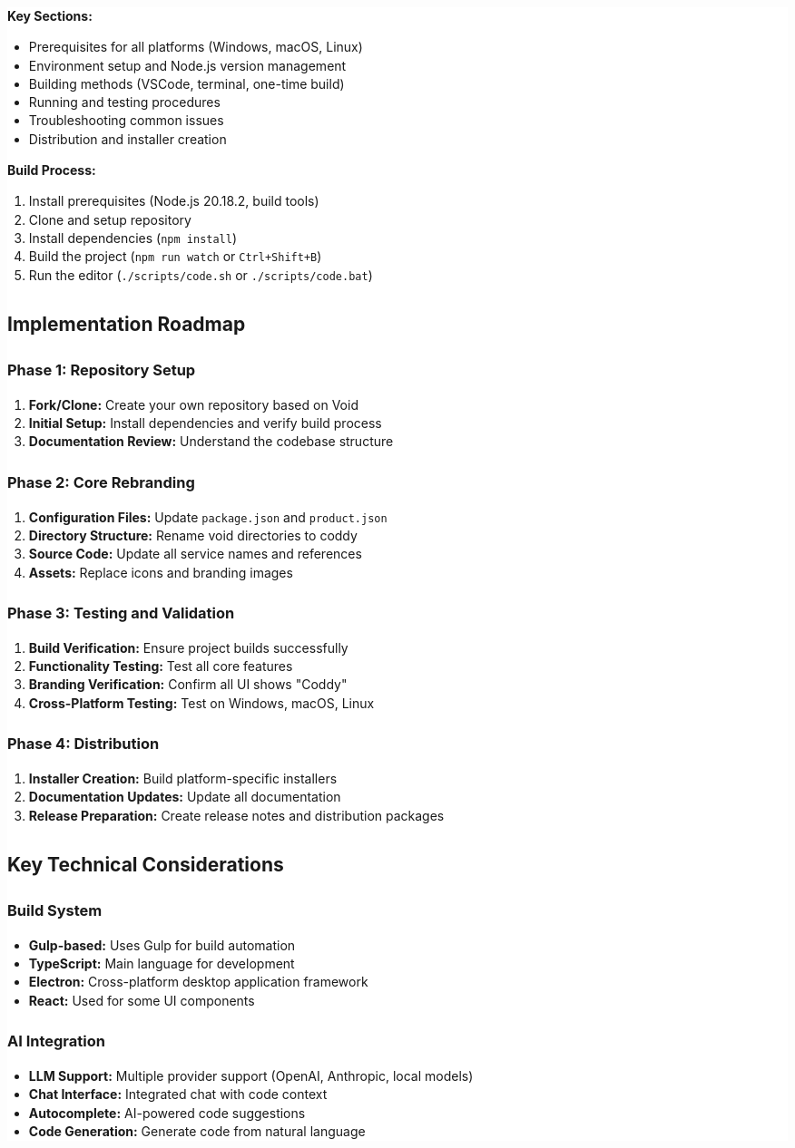 **Key Sections:**
- Prerequisites for all platforms (Windows, macOS, Linux)
- Environment setup and Node.js version management
- Building methods (VSCode, terminal, one-time build)
- Running and testing procedures
- Troubleshooting common issues
- Distribution and installer creation

**Build Process:**
1. Install prerequisites (Node.js 20.18.2, build tools)
2. Clone and setup repository
3. Install dependencies (`npm install`)
4. Build the project (`npm run watch` or `Ctrl+Shift+B`)
5. Run the editor (`./scripts/code.sh` or `./scripts/code.bat`)

## Implementation Roadmap

### Phase 1: Repository Setup
1. **Fork/Clone:** Create your own repository based on Void
2. **Initial Setup:** Install dependencies and verify build process
3. **Documentation Review:** Understand the codebase structure

### Phase 2: Core Rebranding
1. **Configuration Files:** Update `package.json` and `product.json`
2. **Directory Structure:** Rename void directories to coddy
3. **Source Code:** Update all service names and references
4. **Assets:** Replace icons and branding images

### Phase 3: Testing and Validation
1. **Build Verification:** Ensure project builds successfully
2. **Functionality Testing:** Test all core features
3. **Branding Verification:** Confirm all UI shows "Coddy"
4. **Cross-Platform Testing:** Test on Windows, macOS, Linux

### Phase 4: Distribution
1. **Installer Creation:** Build platform-specific installers
2. **Documentation Updates:** Update all documentation
3. **Release Preparation:** Create release notes and distribution packages

## Key Technical Considerations

### Build System
- **Gulp-based:** Uses Gulp for build automation
- **TypeScript:** Main language for development
- **Electron:** Cross-platform desktop application framework
- **React:** Used for some UI components

### AI Integration
- **LLM Support:** Multiple provider support (OpenAI, Anthropic, local models)
- **Chat Interface:** Integrated chat with code context
- **Autocomplete:** AI-powered code suggestions
- **Code Generation:** Generate code from natural language
